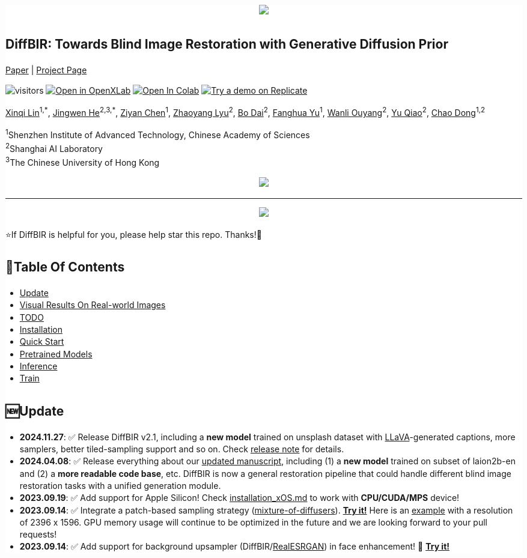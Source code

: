 <p align="center">
    <img src="assets/logo.png" width="400">
</p>

## DiffBIR: Towards Blind Image Restoration with Generative Diffusion Prior

[Paper](https://arxiv.org/abs/2308.15070) | [Project Page](https://0x3f3f3f3fun.github.io/projects/diffbir/)

![visitors](https://visitor-badge.laobi.icu/badge?page_id=XPixelGroup/DiffBIR) [![Open in OpenXLab](https://cdn-static.openxlab.org.cn/app-center/openxlab_app.svg)](https://openxlab.org.cn/apps/detail/linxinqi/DiffBIR-official) [![Open In Colab](https://colab.research.google.com/assets/colab-badge.svg)](https://colab.research.google.com/github/camenduru/DiffBIR-colab/blob/main/DiffBIR_colab.ipynb) [![Try a demo on Replicate](https://replicate.com/zsxkib/diffbir/badge)](https://replicate.com/zsxkib/diffbir)

[Xinqi Lin](https://0x3f3f3f3fun.github.io/)<sup>1,\*</sup>, [Jingwen He](https://github.com/hejingwenhejingwen)<sup>2,3,\*</sup>, [Ziyan Chen](https://orcid.org/0000-0001-6277-5635)<sup>1</sup>, [Zhaoyang Lyu](https://scholar.google.com.tw/citations?user=gkXFhbwAAAAJ&hl=en)<sup>2</sup>, [Bo Dai](http://daibo.info/)<sup>2</sup>, [Fanghua Yu](https://github.com/Fanghua-Yu)<sup>1</sup>, [Wanli Ouyang](https://wlouyang.github.io/)<sup>2</sup>, [Yu Qiao](http://mmlab.siat.ac.cn/yuqiao)<sup>2</sup>, [Chao Dong](http://xpixel.group/2010/01/20/chaodong.html)<sup>1,2</sup>

<sup>1</sup>Shenzhen Institute of Advanced Technology, Chinese Academy of Sciences<br><sup>2</sup>Shanghai AI Laboratory<br><sup>3</sup>The Chinese University of Hong Kong

<p align="center">
    <img src="assets/teaser.png">
</p>

---

<p align="center">
    <img src="assets/pipeline.png">
</p>

:star:If DiffBIR is helpful for you, please help star this repo. Thanks!:hugs:

## :book:Table Of Contents

- [Update](#update)
- [Visual Results On Real-world Images](#visual_results)
- [TODO](#todo)
- [Installation](#installation)
- [Quick Start](#quick_start)
- [Pretrained Models](#pretrained_models)
- [Inference](#inference)
- [Train](#train)

## <a name="update"></a>:new:Update

- **2024.11.27**: ✅ Release DiffBIR v2.1, including a **new model** trained on unsplash dataset with [LLaVA]()-generated captions, more samplers, better tiled-sampling support and so on. Check [release note](https://github.com/XPixelGroup/DiffBIR/releases/tag/v2.1.0) for details.
- **2024.04.08**: ✅ Release everything about our [updated manuscript](https://arxiv.org/abs/2308.15070), including (1) a **new model** trained on subset of laion2b-en and (2) a **more readable code base**, etc. DiffBIR is now a general restoration pipeline that could handle different blind image restoration tasks with a unified generation module.
- **2023.09.19**: ✅ Add support for Apple Silicon! Check [installation_xOS.md](assets/docs/installation_xOS.md) to work with **CPU/CUDA/MPS** device!
- **2023.09.14**: ✅ Integrate a patch-based sampling strategy ([mixture-of-diffusers](https://github.com/albarji/mixture-of-diffusers)). [**Try it!**](#tiled-sampling) Here is an [example](https://imgsli.com/MjA2MDA1) with a resolution of 2396 x 1596. GPU memory usage will continue to be optimized in the future and we are looking forward to your pull requests!
- **2023.09.14**: ✅ Add support for background upsampler (DiffBIR/[RealESRGAN](https://github.com/xinntao/Real-ESRGAN)) in face enhancement! :rocket: [**Try it!**](#inference_fr)